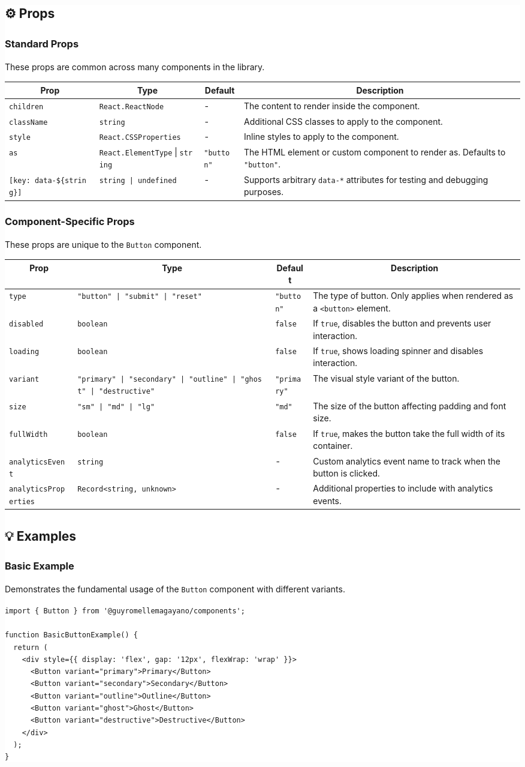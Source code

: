 ## ⚙️ Props

### Standard Props

These props are common across many components in the library.

| Prop | Type | Default | Description |
|------|------|---------|-------------|
| `children` | `React.ReactNode` | - | The content to render inside the component. |
| `className` | `string` | - | Additional CSS classes to apply to the component. |
| `style` | `React.CSSProperties` | - | Inline styles to apply to the component. |
| `as` | `React.ElementType` \| `string` | `"button"` | The HTML element or custom component to render as. Defaults to `"button"`. |
| `[key: data-${string}]` | `string \| undefined` | - | Supports arbitrary `data-*` attributes for testing and debugging purposes. |

### Component-Specific Props

These props are unique to the `Button` component.

| Prop | Type | Default | Description |
|------|------|---------|-------------|
| `type` | `"button" \| "submit" \| "reset"` | `"button"` | The type of button. Only applies when rendered as a `<button>` element. |
| `disabled` | `boolean` | `false` | If `true`, disables the button and prevents user interaction. |
| `loading` | `boolean` | `false` | If `true`, shows loading spinner and disables interaction. |
| `variant` | `"primary" \| "secondary" \| "outline" \| "ghost" \| "destructive"` | `"primary"` | The visual style variant of the button. |
| `size` | `"sm" \| "md" \| "lg"` | `"md"` | The size of the button affecting padding and font size. |
| `fullWidth` | `boolean` | `false` | If `true`, makes the button take the full width of its container. |
| `analyticsEvent` | `string` | - | Custom analytics event name to track when the button is clicked. |
| `analyticsProperties` | `Record<string, unknown>` | - | Additional properties to include with analytics events. |

## 💡 Examples

### Basic Example

Demonstrates the fundamental usage of the `Button` component with different variants.

```tsx
import { Button } from '@guyromellemagayano/components';

function BasicButtonExample() {
  return (
    <div style={{ display: 'flex', gap: '12px', flexWrap: 'wrap' }}>
      <Button variant="primary">Primary</Button>
      <Button variant="secondary">Secondary</Button>
      <Button variant="outline">Outline</Button>
      <Button variant="ghost">Ghost</Button>
      <Button variant="destructive">Destructive</Button>
    </div>
  );
}
```
